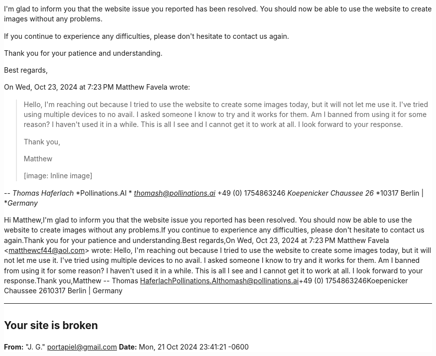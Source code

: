 I'm glad to inform you that the website issue you reported has been
resolved. You should now be able to use the website to create images
without any problems.

If you continue to experience any difficulties, please don't hesitate to
contact us again.

Thank you for your patience and understanding.

Best regards,

On Wed, Oct 23, 2024 at 7:23 PM Matthew Favela  wrote:

> Hello, I'm reaching out because I tried to use the website to create some
> images today, but it will not let me use it. I've tried using multiple
> devices to no avail. I asked someone I know to try and it works for them. Am
> I banned from using it for some reason? I haven't used it in a while. This
> is all I see and I cannot get it to work at all. I look forward to your
> response.
>
> Thank you,
>
> Matthew
>
> [image: Inline image]
>
>

-- 
*Thomas Haferlach*
*Pollinations.AI *
*thomash@pollinations.ai* 
+49 (0) 1754863246
*Koepenicker Chaussee 26*
*10317 Berlin | **Germany*

Hi Matthew,I&#39;m glad to inform you that the website issue you reported has been resolved. You should now be able to use the website to create images without any problems.If you continue to experience any difficulties, please don&#39;t hesitate to contact us again.Thank you for your patience and understanding.Best regards,On Wed, Oct 23, 2024 at 7:23 PM Matthew Favela &lt;matthewcf44@aol.com&gt; wrote:
Hello, I&#39;m reaching out because I tried to use the website to create some images today, but it will not let me use it. I&#39;ve tried using multiple devices to no avail. I asked someone I know to try and it works for them. Am I banned from using it for some reason? I haven&#39;t used it in a while. This is all I see and I cannot get it to work at all. I look forward to your response.Thank you,Matthew
-- Thomas HaferlachPollinations.AIthomash@pollinations.ai+49 (0) 1754863246Koepenicker Chaussee 2610317 Berlin | Germany

---
## Your site is broken
**From:** "J. G." <portapiel@gmail.com>
**Date:** Mon, 21 Oct 2024 23:41:21 -0600
